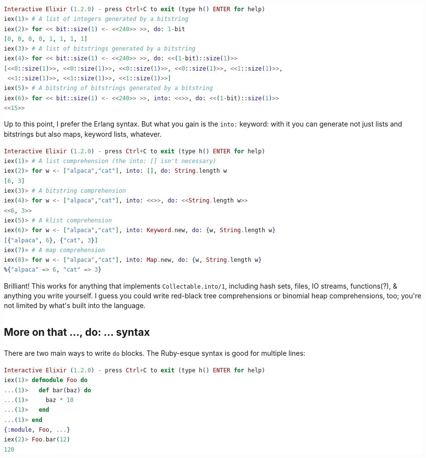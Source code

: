 ~~~Elixir
Interactive Elixir (1.2.0) - press Ctrl+C to exit (type h() ENTER for help)
iex(1)> # A list of integers generated by a bitstring
iex(2)> for << bit::size(1) <- <<240>> >>, do: 1-bit
[0, 0, 0, 0, 1, 1, 1, 1]
iex(3)> # A list of bitstrings generated by a bitstring
iex(4)> for << bit::size(1) <- <<240>> >>, do: <<(1-bit)::size(1)>>
[<<0::size(1)>>, <<0::size(1)>>, <<0::size(1)>>, <<0::size(1)>>, <<1::size(1)>>,
 <<1::size(1)>>, <<1::size(1)>>, <<1::size(1)>>]
iex(5)> # A bitstring of bitstrings generated by a bitstring
iex(6)> for << bit::size(1) <- <<240>> >>, into: <<>>, do: <<(1-bit)::size(1)>>
<<15>>
~~~

Up to this point, I prefer the Erlang syntax.  But what you gain is the ```into:``` keyword: with it you can generate not just lists and bitstrings but also maps, keyword lists, whatever.

~~~Elixir
Interactive Elixir (1.2.0) - press Ctrl+C to exit (type h() ENTER for help)
iex(1)> # A list comprehension (the into: [] isn't necessary)    
iex(2)> for w <- ["alpaca","cat"], into: [], do: String.length w
[6, 3]
iex(3)> # A bitstring comprehension
iex(4)> for w <- ["alpaca","cat"], into: <<>>, do: <<String.length w>>
<<6, 3>>
iex(5)> # A klist comprehension
iex(6)> for w <- ["alpaca","cat"], into: Keyword.new, do: {w, String.length w}
[{"alpaca", 6}, {"cat", 3}]
iex(7)> # A map comprehension
iex(8)> for w <- ["alpaca","cat"], into: Map.new, do: {w, String.length w}
%{"alpaca" => 6, "cat" => 3}
~~~

Brilliant!  This works for anything that implements ```Collectable.into/1```, including hash sets, files, IO streams, functions(?), & anything you write yourself.  I guess you could write red-black tree comprehensions or binomial heap comprehensions, too; you're not limited by what's built into the language.

## More on that ..., do: ... syntax

There are two main ways to write ```do``` blocks.  The Ruby-esque syntax is good for multiple lines:

~~~Elixir
Interactive Elixir (1.2.0) - press Ctrl+C to exit (type h() ENTER for help)
iex(1)> defmodule Foo do
...(1)>   def bar(baz) do
...(1)>     baz * 10
...(1)>   end
...(1)> end
{:module, Foo, ...}
iex(2)> Foo.bar(12)
120
~~~
